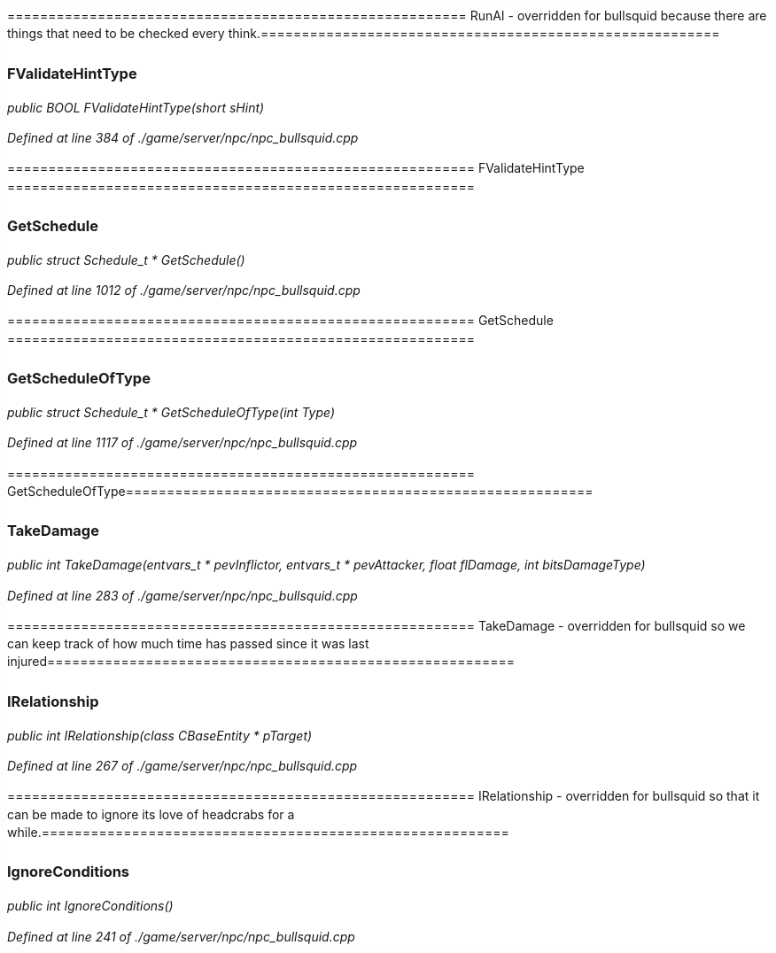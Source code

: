 ======================================================== RunAI - overridden for bullsquid because there are things that need to be checked every think.========================================================

### FValidateHintType

*public BOOL FValidateHintType(short sHint)*

*Defined at line 384 of ./game/server/npc/npc_bullsquid.cpp*

=========================================================  FValidateHintType =========================================================

### GetSchedule

*public struct Schedule_t * GetSchedule()*

*Defined at line 1012 of ./game/server/npc/npc_bullsquid.cpp*

========================================================= GetSchedule =========================================================

### GetScheduleOfType

*public struct Schedule_t * GetScheduleOfType(int Type)*

*Defined at line 1117 of ./game/server/npc/npc_bullsquid.cpp*

========================================================= GetScheduleOfType=========================================================

### TakeDamage

*public int TakeDamage(entvars_t * pevInflictor, entvars_t * pevAttacker, float flDamage, int bitsDamageType)*

*Defined at line 283 of ./game/server/npc/npc_bullsquid.cpp*

========================================================= TakeDamage - overridden for bullsquid so we can keep track of how much time has passed since it was last injured=========================================================

### IRelationship

*public int IRelationship(class CBaseEntity * pTarget)*

*Defined at line 267 of ./game/server/npc/npc_bullsquid.cpp*

========================================================= IRelationship - overridden for bullsquid so that it can be made to ignore its love of headcrabs for a while.=========================================================

### IgnoreConditions

*public int IgnoreConditions()*

*Defined at line 241 of ./game/server/npc/npc_bullsquid.cpp*
